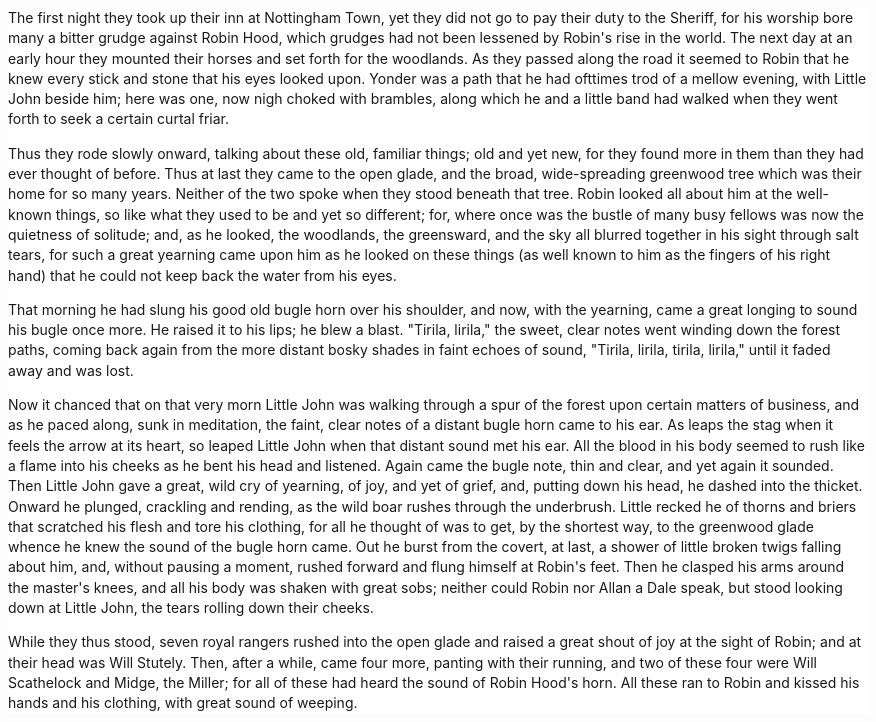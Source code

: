 The first night they took up their inn at Nottingham Town, yet they did
not go to pay their duty to the Sheriff, for his worship bore many a
bitter grudge against Robin Hood, which grudges had not been lessened by
Robin's rise in the world. The next day at an early hour they mounted
their horses and set forth for the woodlands.  As they passed along the
road it seemed to Robin that he knew every stick and stone that his eyes
looked upon. Yonder was a path that he had ofttimes trod of a mellow
evening, with Little John beside him; here was one, now nigh choked with
brambles, along which he and a little band had walked when they went
forth to seek a certain curtal friar.

Thus they rode slowly onward, talking about these old, familiar things;
old and yet new, for they found more in them than they had ever thought
of before.  Thus at last they came to the open glade, and the broad,
wide-spreading greenwood tree which was their home for so many years.
Neither of the two spoke when they stood beneath that tree. Robin looked
all about him at the well-known things, so like what they used to be and
yet so different; for, where once was the bustle of many busy fellows
was now the quietness of solitude; and, as he looked, the woodlands, the
greensward, and the sky all blurred together in his sight through salt
tears, for such a great yearning came upon him as he looked on these
things (as well known to him as the fingers of his right hand) that he
could not keep back the water from his eyes.

That morning he had slung his good old bugle horn over his shoulder, and
now, with the yearning, came a great longing to sound his bugle once
more. He raised it to his lips; he blew a blast.  "Tirila, lirila," the
sweet, clear notes went winding down the forest paths, coming back again
from the more distant bosky shades in faint echoes of sound, "Tirila,
lirila, tirila, lirila," until it faded away and was lost.

Now it chanced that on that very morn Little John was walking through a
spur of the forest upon certain matters of business, and as he paced
along, sunk in meditation, the faint, clear notes of a distant bugle
horn came to his ear. As leaps the stag when it feels the arrow at its
heart, so leaped Little John when that distant sound met his ear. All
the blood in his body seemed to rush like a flame into his cheeks as he
bent his head and listened.  Again came the bugle note, thin and clear,
and yet again it sounded. Then Little John gave a great, wild cry of
yearning, of joy, and yet of grief, and, putting down his head, he
dashed into the thicket. Onward he plunged, crackling and rending, as
the wild boar rushes through the underbrush.  Little recked he of thorns
and briers that scratched his flesh and tore his clothing, for all he
thought of was to get, by the shortest way, to the greenwood glade
whence he knew the sound of the bugle horn came.  Out he burst from the
covert, at last, a shower of little broken twigs falling about him, and,
without pausing a moment, rushed forward and flung himself at Robin's
feet. Then he clasped his arms around the master's knees, and all his
body was shaken with great sobs; neither could Robin nor Allan a Dale
speak, but stood looking down at Little John, the tears rolling down
their cheeks.

While they thus stood, seven royal rangers rushed into the open glade
and raised a great shout of joy at the sight of Robin; and at their head
was Will Stutely.  Then, after a while, came four more, panting with
their running, and two of these four were Will Scathelock and Midge, the
Miller; for all of these had heard the sound of Robin Hood's horn. All
these ran to Robin and kissed his hands and his clothing, with great
sound of weeping.
